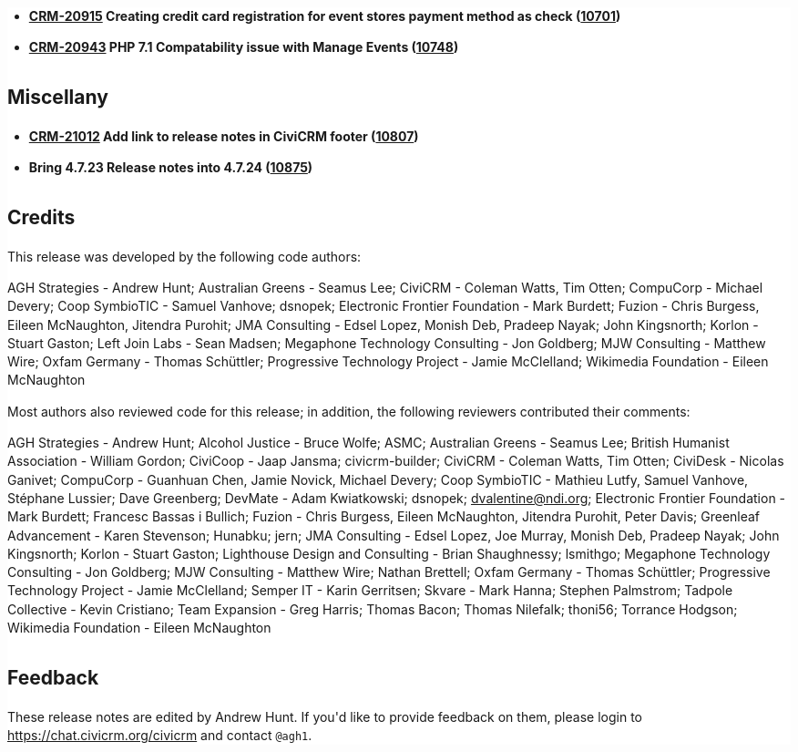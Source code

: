 - **[CRM-20915](https://issues.civicrm.org/jira/browse/CRM-20915) Creating
  credit card registration for event stores payment method as check
  ([10701](https://github.com/civicrm/civicrm-core/pull/10701))**

- **[CRM-20943](https://issues.civicrm.org/jira/browse/CRM-20943) PHP 7.1
  Compatability issue with Manage Events
  ([10748](https://github.com/civicrm/civicrm-core/pull/10748))**

## <a name="misc"></a>Miscellany

- **[CRM-21012](https://issues.civicrm.org/jira/browse/CRM-21012) Add link to
  release notes in CiviCRM footer
  ([10807](https://github.com/civicrm/civicrm-core/pull/10807))**

- **Bring 4.7.23 Release notes into 4.7.24
  ([10875](https://github.com/civicrm/civicrm-core/pull/10875))**

## <a name="credits"></a>Credits

This release was developed by the following code authors:

AGH Strategies - Andrew Hunt; Australian Greens - Seamus Lee; CiviCRM - Coleman
Watts, Tim Otten; CompuCorp - Michael Devery; Coop SymbioTIC - Samuel Vanhove;
dsnopek; Electronic Frontier Foundation - Mark Burdett; Fuzion - Chris Burgess,
Eileen McNaughton, Jitendra Purohit; JMA Consulting - Edsel Lopez, Monish Deb,
Pradeep Nayak; John Kingsnorth; Korlon - Stuart Gaston; Left Join Labs - Sean
Madsen; Megaphone Technology Consulting - Jon Goldberg; MJW Consulting - Matthew
Wire; Oxfam Germany - Thomas Schüttler; Progressive Technology Project - Jamie
McClelland; Wikimedia Foundation - Eileen McNaughton

Most authors also reviewed code for this release; in addition, the following
reviewers contributed their comments:

AGH Strategies - Andrew Hunt; Alcohol Justice - Bruce Wolfe; ASMC; Australian
Greens - Seamus Lee; British Humanist Association - William Gordon; CiviCoop -
Jaap Jansma; civicrm-builder; CiviCRM - Coleman Watts, Tim Otten; CiviDesk -
Nicolas Ganivet; CompuCorp - Guanhuan Chen, Jamie Novick, Michael Devery; Coop
SymbioTIC - Mathieu Lutfy, Samuel Vanhove, Stéphane Lussier; Dave Greenberg;
DevMate - Adam Kwiatkowski; dsnopek; dvalentine@ndi.org; Electronic Frontier
Foundation - Mark Burdett; Francesc Bassas i Bullich; Fuzion - Chris Burgess,
Eileen McNaughton, Jitendra Purohit, Peter Davis; Greenleaf Advancement - Karen
Stevenson; Hunabku; jern; JMA Consulting - Edsel Lopez, Joe Murray, Monish Deb,
Pradeep Nayak; John Kingsnorth; Korlon - Stuart Gaston; Lighthouse Design and
Consulting - Brian Shaughnessy; lsmithgo; Megaphone Technology Consulting - Jon
Goldberg; MJW Consulting - Matthew Wire; Nathan Brettell; Oxfam Germany - Thomas
Schüttler; Progressive Technology Project - Jamie McClelland; Semper IT - Karin
Gerritsen; Skvare - Mark Hanna; Stephen Palmstrom; Tadpole Collective - Kevin
Cristiano; Team Expansion - Greg Harris; Thomas Bacon; Thomas Nilefalk; thoni56;
Torrance Hodgson; Wikimedia Foundation - Eileen McNaughton

## <a name="feedback"></a>Feedback

These release notes are edited by Andrew Hunt.  If you'd like to provide
feedback on them, please login to https://chat.civicrm.org/civicrm and contact
`@agh1`.
